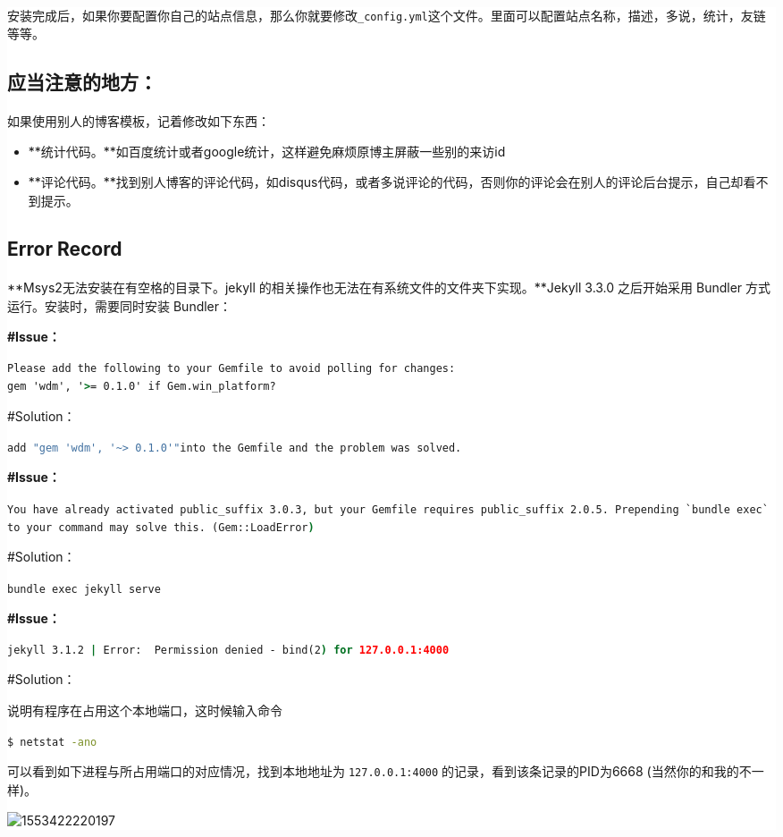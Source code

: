 安装完成后，如果你要配置你自己的站点信息，那么你就要修改`_config.yml`这个文件。里面可以配置站点名称，描述，多说，统计，友链等等。



## 应当注意的地方：

如果使用别人的博客模板，记着修改如下东西：

- **统计代码。**如百度统计或者google统计，这样避免麻烦原博主屏蔽一些别的来访id

- **评论代码。**找到别人博客的评论代码，如disqus代码，或者多说评论的代码，否则你的评论会在别人的评论后台提示，自己却看不到提示。

## Error Record

**Msys2无法安装在有空格的目录下。jekyll 的相关操作也无法在有系统文件的文件夹下实现。**Jekyll 3.3.0 之后开始采用 Bundler 方式运行。安装时，需要同时安装 Bundler：

**#Issue：**

```cmd
Please add the following to your Gemfile to avoid polling for changes:
gem 'wdm', '>= 0.1.0' if Gem.win_platform?
```

#Solution：

```cmd
add "gem 'wdm', '~> 0.1.0'"into the Gemfile and the problem was solved.
```

**#Issue：**

```cmd
You have already activated public_suffix 3.0.3, but your Gemfile requires public_suffix 2.0.5. Prepending `bundle exec` to your command may solve this. (Gem::LoadError)
```

#Solution：

```cmd
bundle exec jekyll serve
```

**#Issue：**

```cmd
jekyll 3.1.2 | Error:  Permission denied - bind(2) for 127.0.0.1:4000
```

#Solution：

说明有程序在占用这个本地端口，这时候输入命令

```cmd
$ netstat -ano
```

可以看到如下进程与所占用端口的对应情况，找到本地地址为 `127.0.0.1:4000` 的记录，看到该条记录的PID为6668 (当然你的和我的不一样)。

![1553422220197](C:\Users\Kaku\AppData\Roaming\Typora\typora-user-images\1553422220197.png)
